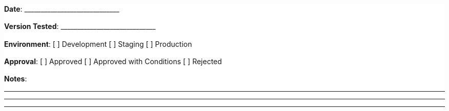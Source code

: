 **Date**: _____________________________

**Version Tested**: _____________________________

**Environment**: [ ] Development [ ] Staging [ ] Production

**Approval**: [ ] Approved [ ] Approved with Conditions [ ] Rejected

**Notes**:
_____________________________
_____________________________
_____________________________
